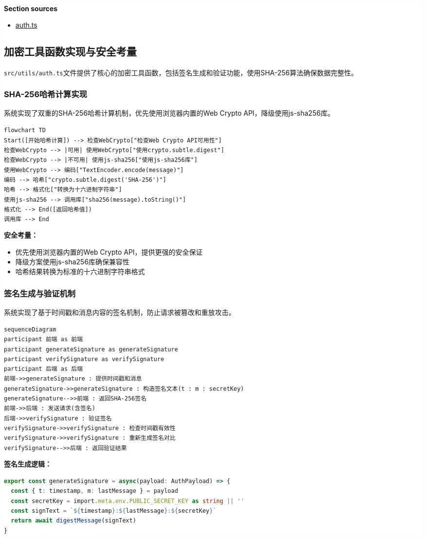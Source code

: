 **Section sources**
- [auth.ts](file://src/pages/api/auth.ts#L1-L13)

## 加密工具函数实现与安全考量
`src/utils/auth.ts`文件提供了核心的加密工具函数，包括签名生成和验证功能，使用SHA-256算法确保数据完整性。

### SHA-256哈希计算实现
系统实现了双重的SHA-256哈希计算机制，优先使用浏览器内置的Web Crypto API，降级使用js-sha256库。

```mermaid
flowchart TD
Start([开始哈希计算]) --> 检查WebCrypto["检查Web Crypto API可用性"]
检查WebCrypto --> |可用| 使用WebCrypto["使用crypto.subtle.digest"]
检查WebCrypto --> |不可用| 使用js-sha256["使用js-sha256库"]
使用WebCrypto --> 编码["TextEncoder.encode(message)"]
编码 --> 哈希["crypto.subtle.digest('SHA-256')"]
哈希 --> 格式化["转换为十六进制字符串"]
使用js-sha256 --> 调用库["sha256(message).toString()"]
格式化 --> End([返回哈希值])
调用库 --> End
```

**安全考量：**
- 优先使用浏览器内置的Web Crypto API，提供更强的安全保证
- 降级方案使用js-sha256库确保兼容性
- 哈希结果转换为标准的十六进制字符串格式

### 签名生成与验证机制
系统实现了基于时间戳和消息内容的签名机制，防止请求被篡改和重放攻击。

```mermaid
sequenceDiagram
participant 前端 as 前端
participant generateSignature as generateSignature
participant verifySignature as verifySignature
participant 后端 as 后端
前端->>generateSignature : 提供时间戳和消息
generateSignature->>generateSignature : 构造签名文本(t : m : secretKey)
generateSignature-->>前端 : 返回SHA-256签名
前端->>后端 : 发送请求(含签名)
后端->>verifySignature : 验证签名
verifySignature->>verifySignature : 检查时间戳有效性
verifySignature->>verifySignature : 重新生成签名对比
verifySignature-->>后端 : 返回验证结果
```

**签名生成逻辑：**
```typescript
export const generateSignature = async(payload: AuthPayload) => {
  const { t: timestamp, m: lastMessage } = payload
  const secretKey = import.meta.env.PUBLIC_SECRET_KEY as string || ''
  const signText = `${timestamp}:${lastMessage}:${secretKey}`
  return await digestMessage(signText)
}
```
